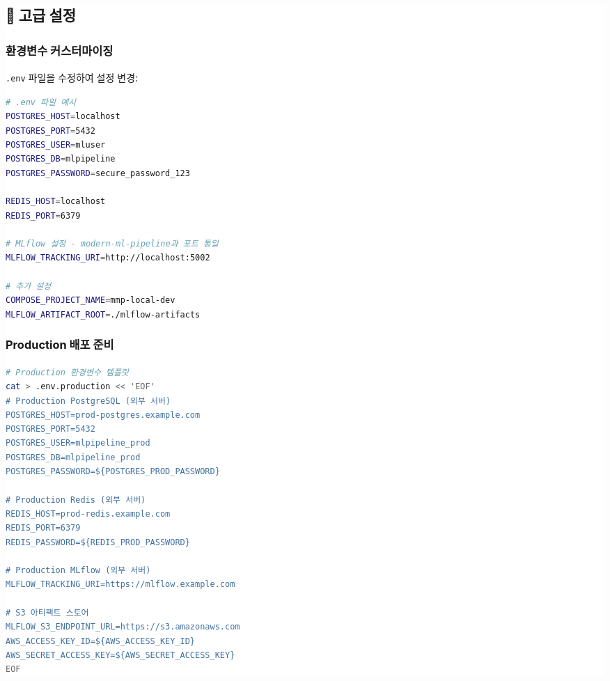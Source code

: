 
## 🔧 **고급 설정**

### **환경변수 커스터마이징**

`.env` 파일을 수정하여 설정 변경:

```bash
# .env 파일 예시
POSTGRES_HOST=localhost
POSTGRES_PORT=5432  
POSTGRES_USER=mluser
POSTGRES_DB=mlpipeline
POSTGRES_PASSWORD=secure_password_123

REDIS_HOST=localhost
REDIS_PORT=6379

# MLflow 설정 - modern-ml-pipeline과 포트 통일 
MLFLOW_TRACKING_URI=http://localhost:5002

# 추가 설정
COMPOSE_PROJECT_NAME=mmp-local-dev
MLFLOW_ARTIFACT_ROOT=./mlflow-artifacts
```

### **Production 배포 준비**

```bash
# Production 환경변수 템플릿
cat > .env.production << 'EOF'
# Production PostgreSQL (외부 서버)
POSTGRES_HOST=prod-postgres.example.com
POSTGRES_PORT=5432
POSTGRES_USER=mlpipeline_prod
POSTGRES_DB=mlpipeline_prod
POSTGRES_PASSWORD=${POSTGRES_PROD_PASSWORD}

# Production Redis (외부 서버) 
REDIS_HOST=prod-redis.example.com
REDIS_PORT=6379
REDIS_PASSWORD=${REDIS_PROD_PASSWORD}

# Production MLflow (외부 서버)
MLFLOW_TRACKING_URI=https://mlflow.example.com

# S3 아티팩트 스토어
MLFLOW_S3_ENDPOINT_URL=https://s3.amazonaws.com
AWS_ACCESS_KEY_ID=${AWS_ACCESS_KEY_ID}
AWS_SECRET_ACCESS_KEY=${AWS_SECRET_ACCESS_KEY}
EOF
```
